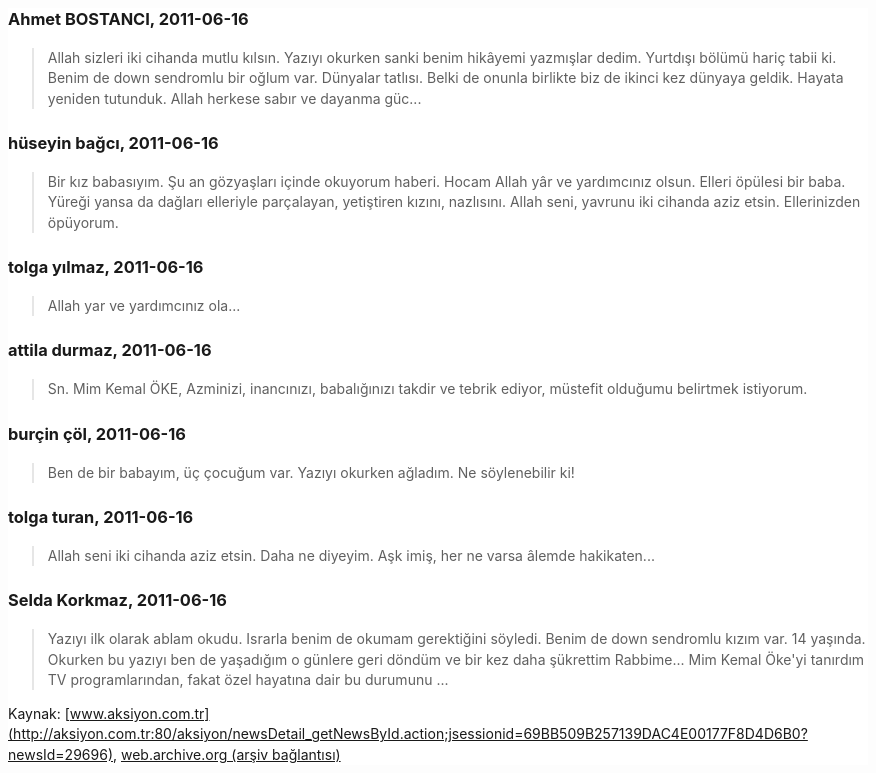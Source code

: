 ### Ahmet BOSTANCI, 2011-06-16
> Allah sizleri iki cihanda mutlu kılsın. Yazıyı okurken sanki benim hikâyemi yazmışlar dedim. Yurtdışı bölümü hariç tabii ki. Benim de down sendromlu bir oğlum var. Dünyalar tatlısı. Belki de onunla birlikte biz de ikinci kez dünyaya geldik. Hayata yeniden tutunduk. Allah herkese sabır ve dayanma güc...

### hüseyin bağcı, 2011-06-16
> Bir kız babasıyım. Şu an gözyaşları içinde okuyorum haberi. Hocam Allah yâr ve yardımcınız olsun. Elleri öpülesi bir baba. Yüreği yansa da dağları elleriyle parçalayan, yetiştiren kızını, nazlısını. Allah seni, yavrunu iki cihanda aziz etsin. Ellerinizden öpüyorum.

### tolga yılmaz, 2011-06-16
> Allah yar ve yardımcınız ola...

### attila durmaz, 2011-06-16
> Sn. Mim Kemal ÖKE, Azminizi, inancınızı, babalığınızı takdir ve tebrik ediyor, müstefit olduğumu belirtmek istiyorum.

### burçin çöl, 2011-06-16
> Ben de bir babayım, üç çocuğum var. Yazıyı okurken ağladım. Ne söylenebilir ki!

### tolga turan, 2011-06-16
> Allah seni iki cihanda aziz etsin. Daha ne diyeyim. Aşk imiş, her ne varsa âlemde hakikaten...

### Selda Korkmaz, 2011-06-16
> Yazıyı ilk olarak ablam okudu. Israrla benim de okumam gerektiğini söyledi. Benim de down sendromlu kızım var. 14 yaşında. Okurken bu yazıyı ben de yaşadığım o günlere geri döndüm ve bir kez daha şükrettim Rabbime... Mim Kemal Öke'yi tanırdım TV programlarından, fakat özel hayatına dair bu durumunu ...

Kaynak: [www.aksiyon.com.tr](http://aksiyon.com.tr:80/aksiyon/newsDetail_getNewsById.action;jsessionid=69BB509B257139DAC4E00177F8D4D6B0?newsId=29696), [web.archive.org (arşiv bağlantısı)](http://web.archive.org/web/20110619021317/http://aksiyon.com.tr:80/aksiyon/newsDetail_getNewsById.action;jsessionid=69BB509B257139DAC4E00177F8D4D6B0?newsId=29696)
